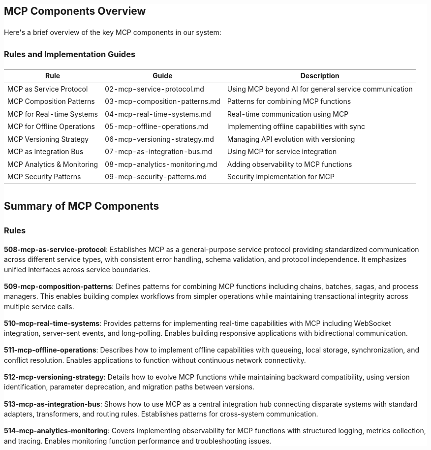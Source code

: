 ## MCP Components Overview

Here's a brief overview of the key MCP components in our system:

### Rules and Implementation Guides

| Rule                       | Guide                          | Description                                           |
| -------------------------- | ------------------------------ | ----------------------------------------------------- |
| MCP as Service Protocol    | 02-mcp-service-protocol.md     | Using MCP beyond AI for general service communication |
| MCP Composition Patterns   | 03-mcp-composition-patterns.md | Patterns for combining MCP functions                  |
| MCP for Real-time Systems  | 04-mcp-real-time-systems.md    | Real-time communication using MCP                     |
| MCP for Offline Operations | 05-mcp-offline-operations.md   | Implementing offline capabilities with sync           |
| MCP Versioning Strategy    | 06-mcp-versioning-strategy.md  | Managing API evolution with versioning                |
| MCP as Integration Bus     | 07-mcp-as-integration-bus.md   | Using MCP for service integration                     |
| MCP Analytics & Monitoring | 08-mcp-analytics-monitoring.md | Adding observability to MCP functions                 |
| MCP Security Patterns      | 09-mcp-security-patterns.md    | Security implementation for MCP                       |

## Summary of MCP Components

### Rules

**508-mcp-as-service-protocol**: Establishes MCP as a general-purpose service protocol providing standardized communication across different service types, with consistent error handling, schema validation, and protocol independence. It emphasizes unified interfaces across service boundaries.

**509-mcp-composition-patterns**: Defines patterns for combining MCP functions including chains, batches, sagas, and process managers. This enables building complex workflows from simpler operations while maintaining transactional integrity across multiple service calls.

**510-mcp-real-time-systems**: Provides patterns for implementing real-time capabilities with MCP including WebSocket integration, server-sent events, and long-polling. Enables building responsive applications with bidirectional communication.

**511-mcp-offline-operations**: Describes how to implement offline capabilities with queueing, local storage, synchronization, and conflict resolution. Enables applications to function without continuous network connectivity.

**512-mcp-versioning-strategy**: Details how to evolve MCP functions while maintaining backward compatibility, using version identification, parameter deprecation, and migration paths between versions.

**513-mcp-as-integration-bus**: Shows how to use MCP as a central integration hub connecting disparate systems with standard adapters, transformers, and routing rules. Establishes patterns for cross-system communication.

**514-mcp-analytics-monitoring**: Covers implementing observability for MCP functions with structured logging, metrics collection, and tracing. Enables monitoring function performance and troubleshooting issues.

